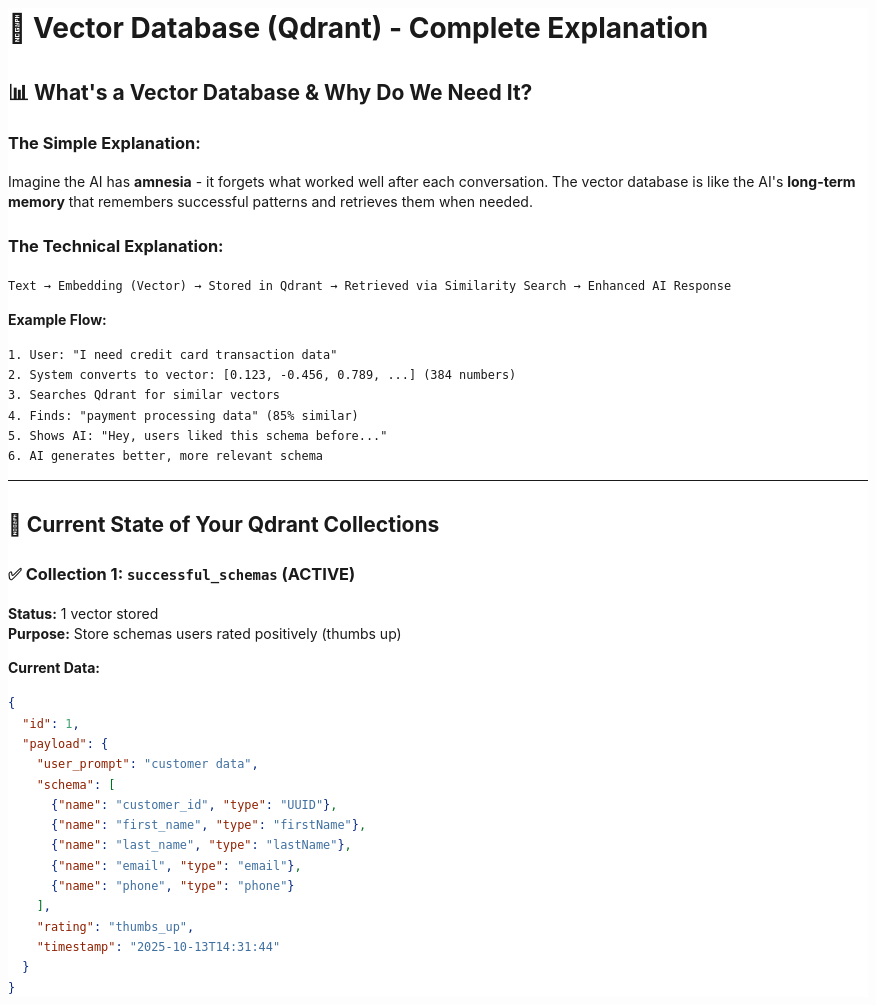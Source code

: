 # 🧠 Vector Database (Qdrant) - Complete Explanation

## 📊 **What's a Vector Database & Why Do We Need It?**

### **The Simple Explanation:**
Imagine the AI has **amnesia** - it forgets what worked well after each conversation. The vector database is like the AI's **long-term memory** that remembers successful patterns and retrieves them when needed.

### **The Technical Explanation:**
```
Text → Embedding (Vector) → Stored in Qdrant → Retrieved via Similarity Search → Enhanced AI Response
```

**Example Flow:**
```
1. User: "I need credit card transaction data"
2. System converts to vector: [0.123, -0.456, 0.789, ...] (384 numbers)
3. Searches Qdrant for similar vectors
4. Finds: "payment processing data" (85% similar)
5. Shows AI: "Hey, users liked this schema before..."
6. AI generates better, more relevant schema
```

---

## 🎯 **Current State of Your Qdrant Collections**

### ✅ **Collection 1: `successful_schemas` (ACTIVE)**

**Status:** 1 vector stored  
**Purpose:** Store schemas users rated positively (thumbs up)

**Current Data:**
```json
{
  "id": 1,
  "payload": {
    "user_prompt": "customer data",
    "schema": [
      {"name": "customer_id", "type": "UUID"},
      {"name": "first_name", "type": "firstName"},
      {"name": "last_name", "type": "lastName"},
      {"name": "email", "type": "email"},
      {"name": "phone", "type": "phone"}
    ],
    "rating": "thumbs_up",
    "timestamp": "2025-10-13T14:31:44"
  }
}
```
